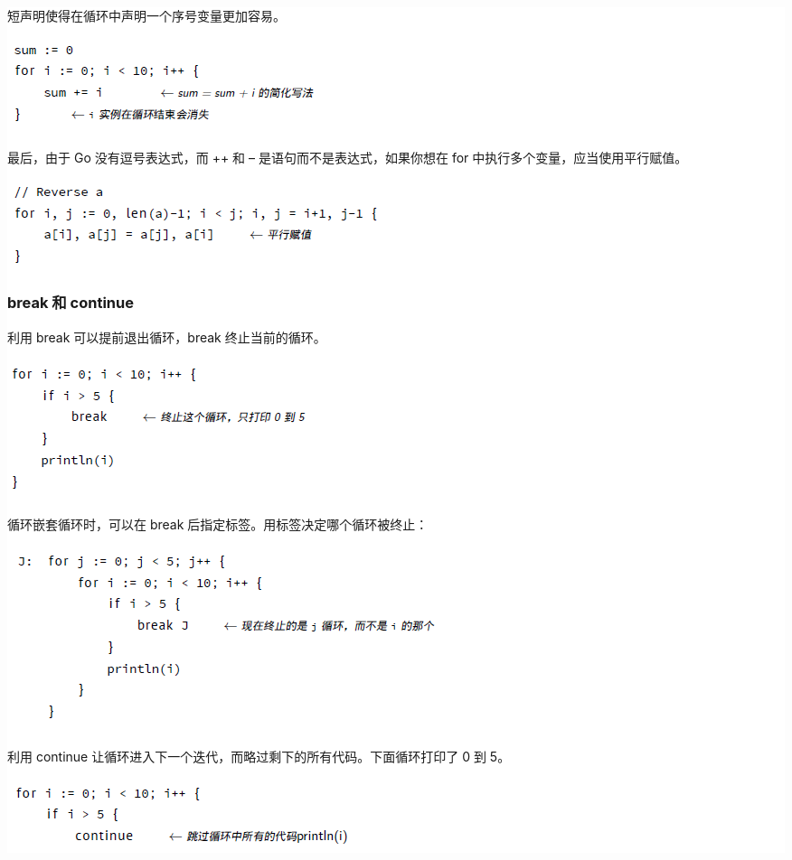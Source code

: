 短声明使得在循环中声明一个序号变量更加容易。

![pic](images/25.png)

最后，由于 Go 没有逗号表达式，而 ++ 和 – 是语句而不是表达式，如果你想在 for 中执行多个变量，应当使用平行赋值。

![pic](images/26.png)

### break 和 continue

利用 break 可以提前退出循环，break 终止当前的循环。

![pic](images/27.png)

循环嵌套循环时，可以在 break 后指定标签。用标签决定哪个循环被终止：

![pic](images/28.png)

利用 continue 让循环进入下一个迭代，而略过剩下的所有代码。下面循环打印了 0 到 5。

![pic](images/29.png)
